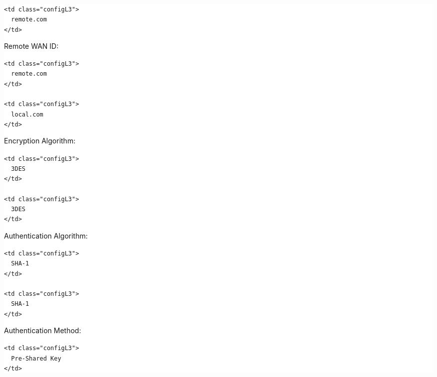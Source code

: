    <td class="configL3">
      remote.com
    </td>
  </tr>
  
  <tr>
    <td class="configL1">
      Remote WAN ID:
    </td>
    
    <td class="configL3">
      remote.com
    </td>
    
    <td class="configL3">
      local.com
    </td>
  </tr>
  
  <tr>
    <td class="configL1">
      Encryption Algorithm:
    </td>
    
    <td class="configL3">
      3DES
    </td>
    
    <td class="configL3">
      3DES
    </td>
  </tr>
  
  <tr>
    <td class="configL1">
      Authentication Algorithm:
    </td>
    
    <td class="configL3">
      SHA-1
    </td>
    
    <td class="configL3">
      SHA-1
    </td>
  </tr>
  
  <tr>
    <td class="configL1">
      Authentication Method:
    </td>
    
    <td class="configL3">
      Pre-Shared Key
    </td>
    